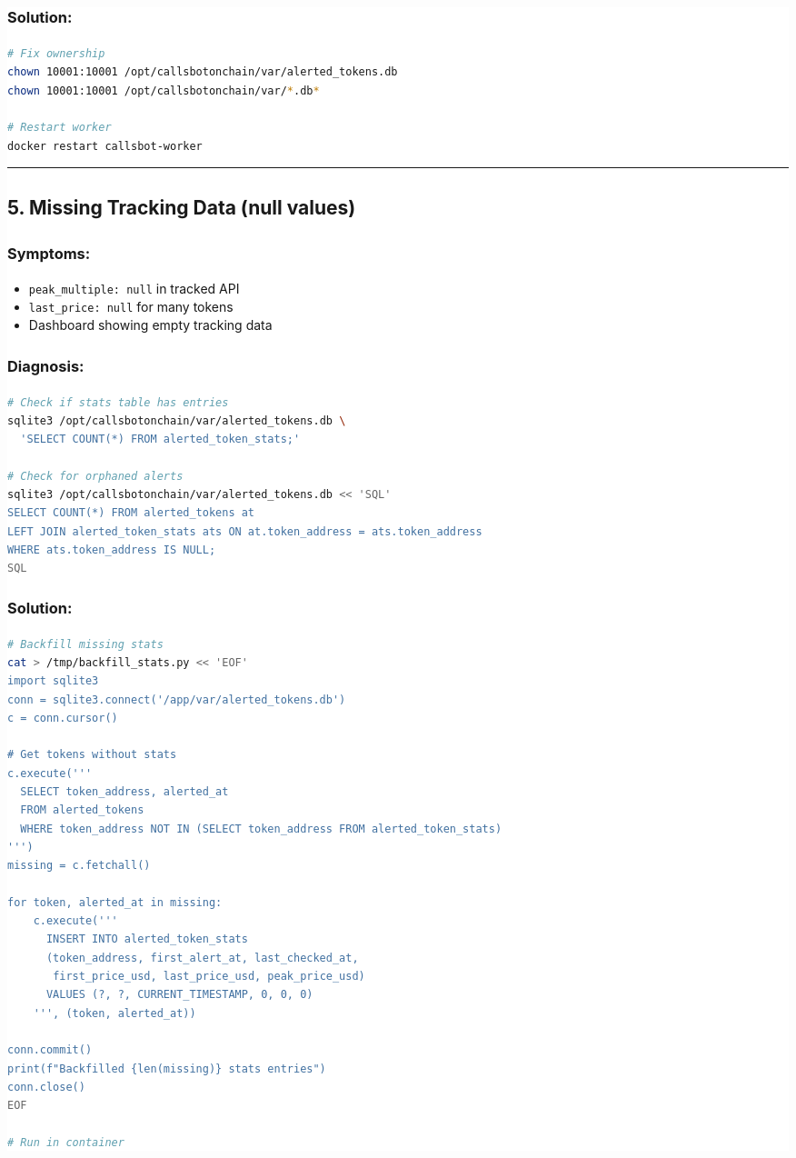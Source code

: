 ### Solution:
```bash
# Fix ownership
chown 10001:10001 /opt/callsbotonchain/var/alerted_tokens.db
chown 10001:10001 /opt/callsbotonchain/var/*.db*

# Restart worker
docker restart callsbot-worker
```

---

## 5. Missing Tracking Data (null values)

### Symptoms:
- `peak_multiple: null` in tracked API
- `last_price: null` for many tokens
- Dashboard showing empty tracking data

### Diagnosis:
```bash
# Check if stats table has entries
sqlite3 /opt/callsbotonchain/var/alerted_tokens.db \
  'SELECT COUNT(*) FROM alerted_token_stats;'

# Check for orphaned alerts
sqlite3 /opt/callsbotonchain/var/alerted_tokens.db << 'SQL'
SELECT COUNT(*) FROM alerted_tokens at
LEFT JOIN alerted_token_stats ats ON at.token_address = ats.token_address
WHERE ats.token_address IS NULL;
SQL
```

### Solution:
```bash
# Backfill missing stats
cat > /tmp/backfill_stats.py << 'EOF'
import sqlite3
conn = sqlite3.connect('/app/var/alerted_tokens.db')
c = conn.cursor()

# Get tokens without stats
c.execute('''
  SELECT token_address, alerted_at 
  FROM alerted_tokens 
  WHERE token_address NOT IN (SELECT token_address FROM alerted_token_stats)
''')
missing = c.fetchall()

for token, alerted_at in missing:
    c.execute('''
      INSERT INTO alerted_token_stats 
      (token_address, first_alert_at, last_checked_at, 
       first_price_usd, last_price_usd, peak_price_usd)
      VALUES (?, ?, CURRENT_TIMESTAMP, 0, 0, 0)
    ''', (token, alerted_at))

conn.commit()
print(f"Backfilled {len(missing)} stats entries")
conn.close()
EOF

# Run in container
```